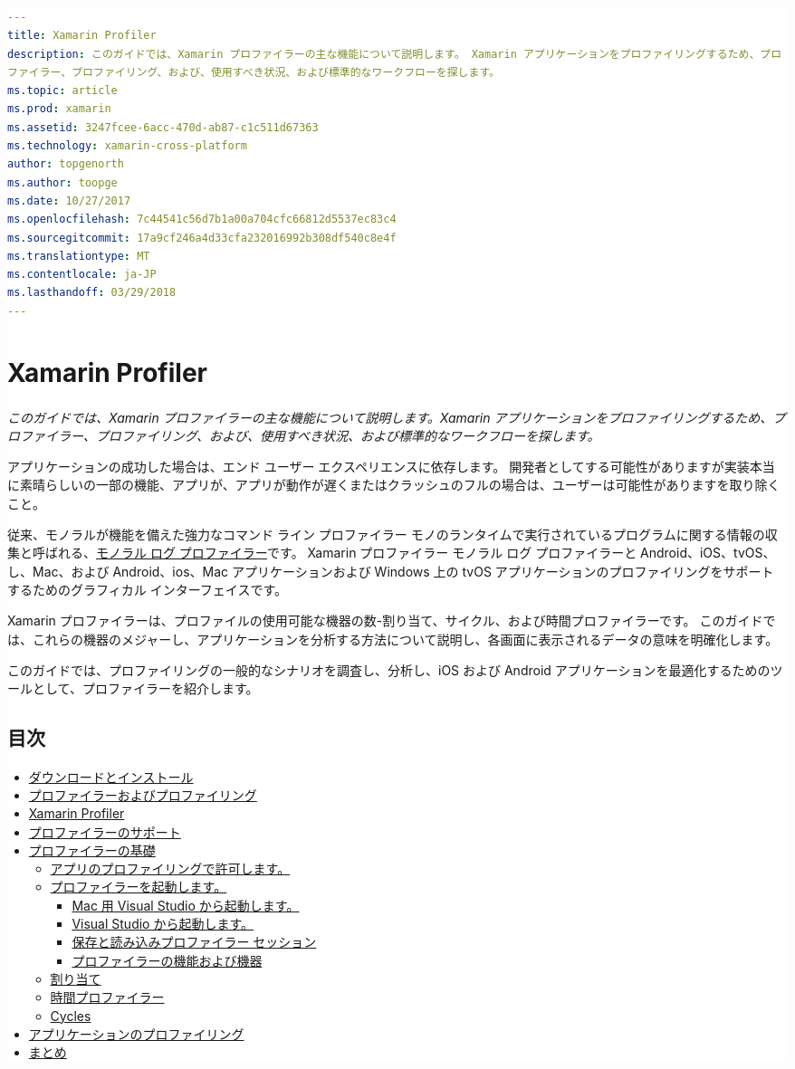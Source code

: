 ```yaml
---
title: Xamarin Profiler
description: このガイドでは、Xamarin プロファイラーの主な機能について説明します。 Xamarin アプリケーションをプロファイリングするため、プロファイラー、プロファイリング、および、使用すべき状況、および標準的なワークフローを探します。
ms.topic: article
ms.prod: xamarin
ms.assetid: 3247fcee-6acc-470d-ab87-c1c511d67363
ms.technology: xamarin-cross-platform
author: topgenorth
ms.author: toopge
ms.date: 10/27/2017
ms.openlocfilehash: 7c44541c56d7b1a00a704cfc66812d5537ec83c4
ms.sourcegitcommit: 17a9cf246a4d33cfa232016992b308df540c8e4f
ms.translationtype: MT
ms.contentlocale: ja-JP
ms.lasthandoff: 03/29/2018
---
```

# <a name="xamarin-profiler"></a>Xamarin Profiler

_このガイドでは、Xamarin プロファイラーの主な機能について説明します。Xamarin アプリケーションをプロファイリングするため、プロファイラー、プロファイリング、および、使用すべき状況、および標準的なワークフローを探します。_

アプリケーションの成功した場合は、エンド ユーザー エクスペリエンスに依存します。 開発者としてする可能性がありますが実装本当に素晴らしいの一部の機能、アプリが、アプリが動作が遅くまたはクラッシュのフルの場合は、ユーザーは可能性がありますを取り除くこと。

従来、モノラルが機能を備えた強力なコマンド ライン プロファイラー モノのランタイムで実行されているプログラムに関する情報の収集と呼ばれる、[モノラル ログ プロファイラー](http://www.mono-project.com/docs/debug+profile/profile/profiler/)です。 Xamarin プロファイラー モノラル ログ プロファイラーと Android、iOS、tvOS、し、Mac、および Android、ios、Mac アプリケーションおよび Windows 上の tvOS アプリケーションのプロファイリングをサポートするためのグラフィカル インターフェイスです。

Xamarin プロファイラーは、プロファイルの使用可能な機器の数-割り当て、サイクル、および時間プロファイラーです。 このガイドでは、これらの機器のメジャーし、アプリケーションを分析する方法について説明し、各画面に表示されるデータの意味を明確化します。

このガイドでは、プロファイリングの一般的なシナリオを調査し、分析し、iOS および Android アプリケーションを最適化するためのツールとして、プロファイラーを紹介します。

## <a name="contents"></a>目次

- [ダウンロードとインストール](#Download_and_Install)
- [プロファイラーおよびプロファイリング](#Profilers_and_Profiling)
- [Xamarin Profiler](#Xamarin_Profiler)
- [プロファイラーのサポート](#Profiler_Support)
- [プロファイラーの基礎](#Profiler_Basics)
    - [アプリのプロファイリングで許可します。](#Allowing_Profiling_in_your_App)
    - [プロファイラーを起動します。](#Launching_the_Profiler)
        - [Mac 用 Visual Studio から起動します。](#Launching_from_Xamarin_Studio)
        - [Visual Studio から起動します。](#Launching_from_Visual_Studio)
        - [保存と読み込みプロファイラー セッション](#Saving_and_Loading_Profiler_Sessions)
        - [プロファイラーの機能および機器](#Profiler_Features)
    - [割り当て](#Allocations)
    - [時間プロファイラー](#Time_Profiler)
    - [Cycles](#Cycles)
- [アプリケーションのプロファイリング](#Profiling_Applications)
- [まとめ](#Summary)
